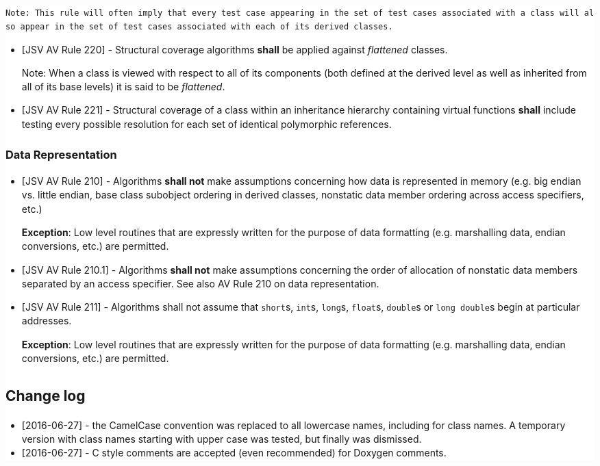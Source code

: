     Note: This rule will often imply that every test case appearing in the set of test cases associated with a class will also appear in the set of test cases associated with each of its derived classes.

- [JSV AV Rule 220] - Structural coverage algorithms **shall** be applied against *flattened* classes.

    Note: When a class is viewed with respect to all of its components (both defined at the derived level as well as inherited from all of its base levels) it is said to be *flattened*.

- [JSV AV Rule 221] - Structural coverage of a class within an inheritance hierarchy containing virtual functions **shall** include testing every possible resolution for each set of identical polymorphic references.

### Data Representation

- [JSV AV Rule 210] - Algorithms **shall not** make assumptions concerning how data is represented in memory (e.g. big endian vs. little endian, base class subobject ordering in derived classes, nonstatic data member ordering across access specifiers, etc.)

    **Exception**: Low level routines that are expressly written for the purpose of data formatting (e.g. marshalling data, endian conversions, etc.) are permitted.

- [JSV AV Rule 210.1] - Algorithms **shall not** make assumptions concerning the order of allocation of nonstatic data members separated by an access specifier. See also AV Rule 210 on data representation.
- [JSV AV Rule 211] - Algorithms shall not assume that `short`s, `int`s, `long`s, `float`s, `double`s or `long double`s begin at particular addresses.

    **Exception**: Low level routines that are expressly written for the purpose of data formatting (e.g. marshalling data, endian conversions, etc.) are permitted.

## Change log

* [2016-06-27] - the CamelCase convention was replaced to all lowercase names, including for class names. A temporary version with class names starting with upper case was tested, but finally was dismissed.
* [2016-06-27] - C style comments are accepted (even recommended) for Doxygen comments.
